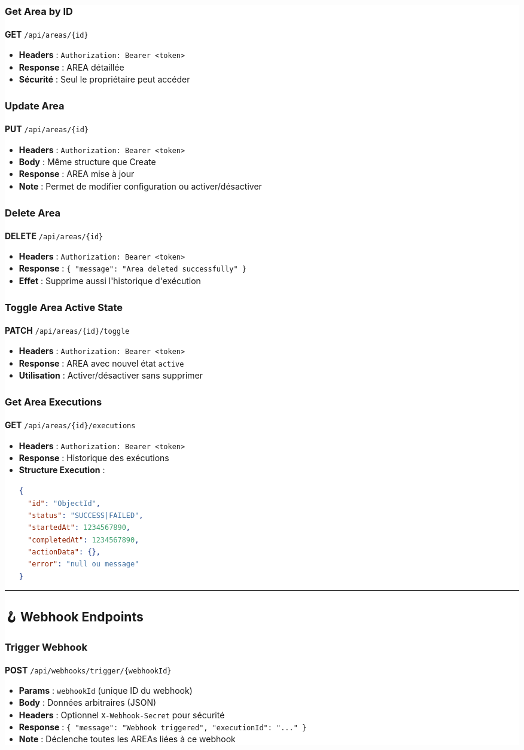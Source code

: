 ### Get Area by ID
**GET** `/api/areas/{id}`
- **Headers** : `Authorization: Bearer <token>`
- **Response** : AREA détaillée
- **Sécurité** : Seul le propriétaire peut accéder

### Update Area
**PUT** `/api/areas/{id}`
- **Headers** : `Authorization: Bearer <token>`
- **Body** : Même structure que Create
- **Response** : AREA mise à jour
- **Note** : Permet de modifier configuration ou activer/désactiver

### Delete Area
**DELETE** `/api/areas/{id}`
- **Headers** : `Authorization: Bearer <token>`
- **Response** : `{ "message": "Area deleted successfully" }`
- **Effet** : Supprime aussi l'historique d'exécution

### Toggle Area Active State
**PATCH** `/api/areas/{id}/toggle`
- **Headers** : `Authorization: Bearer <token>`
- **Response** : AREA avec nouvel état `active`
- **Utilisation** : Activer/désactiver sans supprimer

### Get Area Executions
**GET** `/api/areas/{id}/executions`
- **Headers** : `Authorization: Bearer <token>`
- **Response** : Historique des exécutions
- **Structure Execution** :
  ```json
  {
    "id": "ObjectId",
    "status": "SUCCESS|FAILED",
    "startedAt": 1234567890,
    "completedAt": 1234567890,
    "actionData": {},
    "error": "null ou message"
  }
  ```

---

## 🪝 Webhook Endpoints

### Trigger Webhook
**POST** `/api/webhooks/trigger/{webhookId}`
- **Params** : `webhookId` (unique ID du webhook)
- **Body** : Données arbitraires (JSON)
- **Headers** : Optionnel `X-Webhook-Secret` pour sécurité
- **Response** : `{ "message": "Webhook triggered", "executionId": "..." }`
- **Note** : Déclenche toutes les AREAs liées à ce webhook
